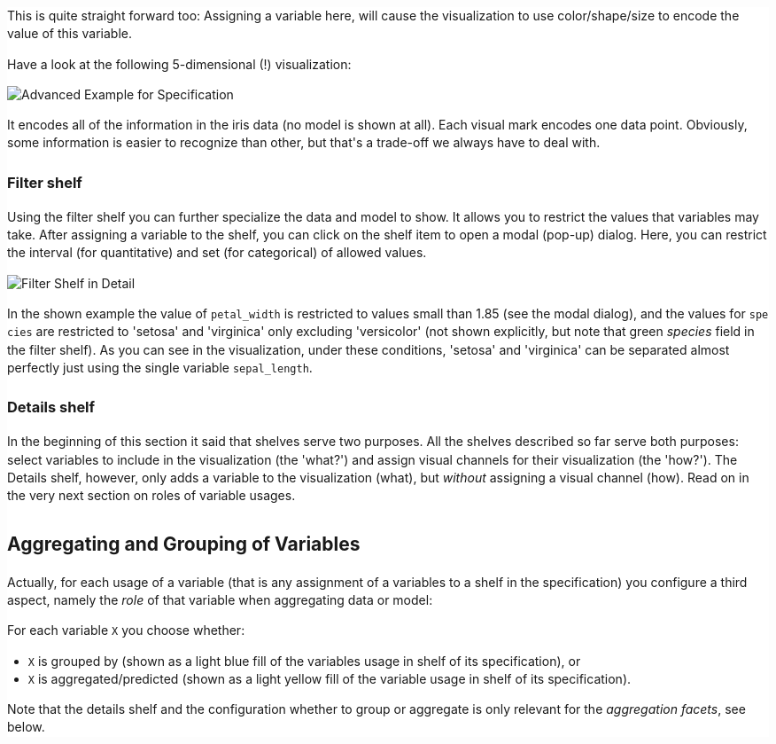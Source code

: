 This is quite straight forward too: 
Assigning a variable here, will cause the visualization to use color/shape/size to encode the value of this variable.

Have a look at the following 5-dimensional (!) visualization:

![Advanced Example for Specification](img/advanced_example.png)

It encodes all of the information in the iris data (no model is shown at all). 
Each visual mark encodes one data point.
Obviously, some information is easier to recognize than other, but that's a trade-off we always have to deal with.

### Filter shelf

Using the filter shelf you can further specialize the data and model to show.
It allows you to restrict the values that variables may take. 
After assigning a variable to the shelf, you can click on the shelf item to open a modal (pop-up) dialog.
Here, you can restrict the interval (for quantitative) and set (for categorical) of allowed values. 

![Filter Shelf in Detail](img/filter.png)

In the shown example the value of `petal_width` is restricted to values small than 1.85 (see the modal dialog), and the values for `species` are restricted to 'setosa' and 'virginica' only excluding 'versicolor' (not shown explicitly, but note that green *species* field in the filter shelf). 
As you can see in the visualization, under these conditions, 'setosa'  and 'virginica' can be separated almost perfectly just using the single variable `sepal_length`.

### Details shelf

In the beginning of this section it said that shelves serve two purposes.
All the shelves described so far serve both purposes: select variables to include in the visualization (the 'what?') and assign visual channels for their visualization (the 'how?').
The Details shelf, however, only adds a variable to the visualization (what), but *without* assigning a visual channel (how).
Read on in the very next section on roles of variable usages.

## Aggregating and Grouping of Variables

Actually, for each usage of a variable (that is any assignment of a variables to a shelf in the specification) you configure a third aspect, namely the *role* of that variable when aggregating data or model:

For each variable `X` you choose whether:

 * `X` is grouped by (shown as a light blue fill of the variables usage in shelf of its specification), or
 * `X` is aggregated/predicted (shown as a  light yellow fill of the variable usage in shelf of its specification).

Note that the details shelf and the configuration whether to group or aggregate is only relevant for the *aggregation facets*, see below.
